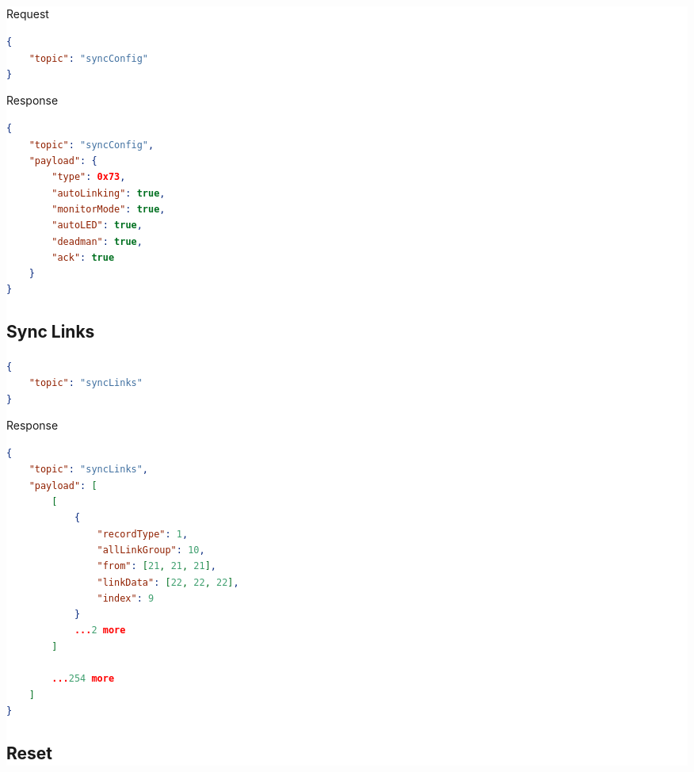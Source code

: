 Request
```json
{
	"topic": "syncConfig"
}
```

Response
```json
{
	"topic": "syncConfig",
	"payload": {
		"type": 0x73,
		"autoLinking": true,
		"monitorMode": true,
		"autoLED": true,
		"deadman": true,
		"ack": true
	}
}
```

## Sync Links

```json
{
	"topic": "syncLinks"
}
```

Response
```json
{
	"topic": "syncLinks",
	"payload": [
		[
			{
				"recordType": 1,
				"allLinkGroup": 10,
				"from": [21, 21, 21],
				"linkData": [22, 22, 22],
				"index": 9
			}
			...2 more
		]

		...254 more
	]
}
```

## Reset
